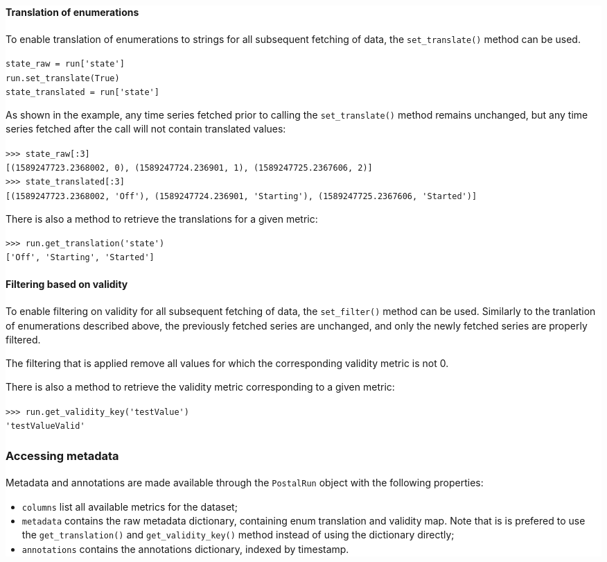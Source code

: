 #### Translation of enumerations

To enable translation of enumerations to strings for all subsequent fetching of
data, the `set_translate()` method can be used.

```
state_raw = run['state']
run.set_translate(True)
state_translated = run['state']
```

As shown in the example, any time series fetched prior to calling the
`set_translate()` method remains unchanged, but any time series fetched after
the call will not contain translated values:

```
>>> state_raw[:3]
[(1589247723.2368002, 0), (1589247724.236901, 1), (1589247725.2367606, 2)]
>>> state_translated[:3]
[(1589247723.2368002, 'Off'), (1589247724.236901, 'Starting'), (1589247725.2367606, 'Started')]
```

There is also a method to retrieve the translations for a given metric:

```
>>> run.get_translation('state')
['Off', 'Starting', 'Started']
```

#### Filtering based on validity

To enable filtering on validity for all subsequent fetching of data, the
`set_filter()` method can be used. Similarly to the tranlation of enumerations
described above, the previously fetched series are unchanged, and only the newly
fetched series are properly filtered.

The filtering that is applied remove all values for which the corresponding
validity metric is not 0.

There is also a method to retrieve the validity metric corresponding to a given
metric:

```
>>> run.get_validity_key('testValue')
'testValueValid'
```

### Accessing metadata

Metadata and annotations are made available through the `PostalRun` object with
the following properties:

* `columns` list all available metrics for the dataset;
* `metadata` contains the raw metadata dictionary, containing enum translation
  and validity map. Note that is is prefered to use the `get_translation()` and
  `get_validity_key()` method instead of using the dictionary directly;
* `annotations` contains the annotations dictionary, indexed by timestamp.
